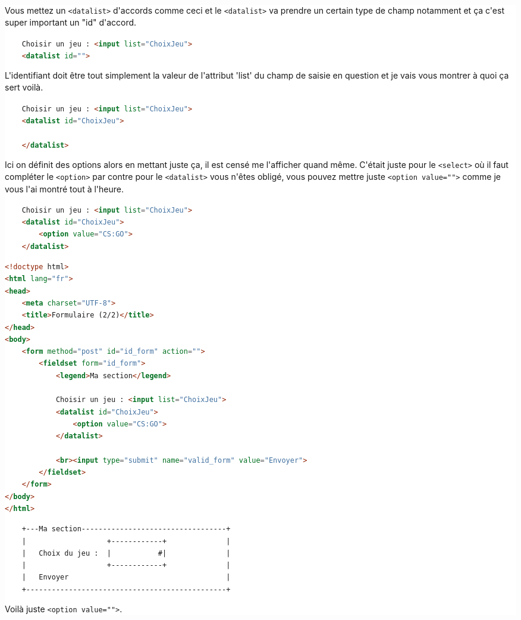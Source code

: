 Vous mettez un `<datalist>` d'accords comme ceci et le `<datalist>` va prendre un certain type de champ notamment et ça c'est super important un "id" d'accord.
```html
	Choisir un jeu : <input list="ChoixJeu">
	<datalist id="">
```
L'identifiant doit être tout simplement la valeur de l'attribut 'list' du champ de saisie en question et je vais vous montrer à quoi ça sert voilà.
```html
	Choisir un jeu : <input list="ChoixJeu">
	<datalist id="ChoixJeu">
	
	</datalist>
```
Ici on définit des options alors en mettant juste ça, il est censé me l'afficher quand même. C'était juste pour le `<select>` où il faut compléter le `<option>` par contre pour le `<datalist>` vous n'êtes obligé, vous pouvez mettre juste `<option value="">` comme je vous l'ai montré tout à l'heure.
```html
	Choisir un jeu : <input list="ChoixJeu">
	<datalist id="ChoixJeu">
		<option value="CS:GO">
	</datalist>
```
```html
<!doctype html>
<html lang="fr">
<head>
	<meta charset="UTF-8">
	<title>Formulaire (2/2)</title>
</head>
<body>
	<form method="post" id="id_form" action="">
		<fieldset form="id_form">
			<legend>Ma section</legend>

			Choisir un jeu : <input list="ChoixJeu">
			<datalist id="ChoixJeu">
				<option value="CS:GO">
			</datalist>

			<br><input type="submit" name="valid_form" value="Envoyer">
		</fieldset>
	</form>
</body>
</html>
```
```txt
	+---Ma section----------------------------------+	
	|					+------------+				|
	|	Choix du jeu : 	| 		  	#|				|
	|					+------------+				|
	|	Envoyer										|
	+-----------------------------------------------+
```
Voilà juste `<option value="">`.
